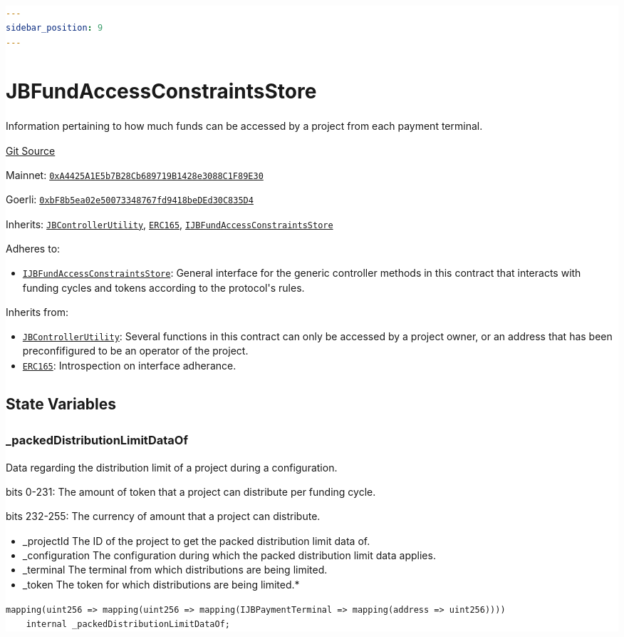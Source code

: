 ```yaml
---
sidebar_position: 9
---
```


# JBFundAccessConstraintsStore

Information pertaining to how much funds can be accessed by a project from each payment terminal.

[Git Source](https://github.com/jbx-protocol/juice-contracts-v3/blob/49815b2e30771277ff493d21f7c8451159bbbe6a/contracts/JBFundAccessConstraintsStore.sol)

Mainnet: [`0xA4425A1E5b7B28Cb689719B1428e3088C1F89E30`](https://etherscan.io/address/0xA4425A1E5b7B28Cb689719B1428e3088C1F89E30)

Goerli: [`0xbF8b5ea02e50073348767fd9418beDEd30C835D4`](https://goerli.etherscan.io/address/0xbF8b5ea02e50073348767fd9418beDEd30C835D4)

Inherits: [`JBControllerUtility`](/dev/api/contracts/or-abstract/jbcontrollerutility/), [`ERC165`](https://docs.openzeppelin.com/contracts/4.x/api/utils#ERC165), [`IJBFundAccessConstraintsStore`](/dev/api/interfaces/ijbfundaccessconstraintsstore/)

Adheres to:

- [`IJBFundAccessConstraintsStore`](/dev/api/interfaces/ijbfundaccessconstraintsstore/): General interface for the generic controller methods in this contract that interacts with funding cycles and tokens according to the protocol's rules.

Inherits from:

- [`JBControllerUtility`](/dev/api/contracts/or-abstract/jbcontrollerutility/): Several functions in this contract can only be accessed by a project owner, or an address that has been preconfifigured to be an operator of the project.
- [`ERC165`](https://docs.openzeppelin.com/contracts/4.x/api/utils#ERC165): Introspection on interface adherance.

## State Variables

### _packedDistributionLimitDataOf

Data regarding the distribution limit of a project during a configuration.

bits 0-231: The amount of token that a project can distribute per funding cycle.

bits 232-255: The currency of amount that a project can distribute.

- _projectId The ID of the project to get the packed distribution limit data of.
- _configuration The configuration during which the packed distribution limit data applies.
- _terminal The terminal from which distributions are being limited.
- _token The token for which distributions are being limited.*

```solidity
mapping(uint256 => mapping(uint256 => mapping(IJBPaymentTerminal => mapping(address => uint256))))
    internal _packedDistributionLimitDataOf;
```

